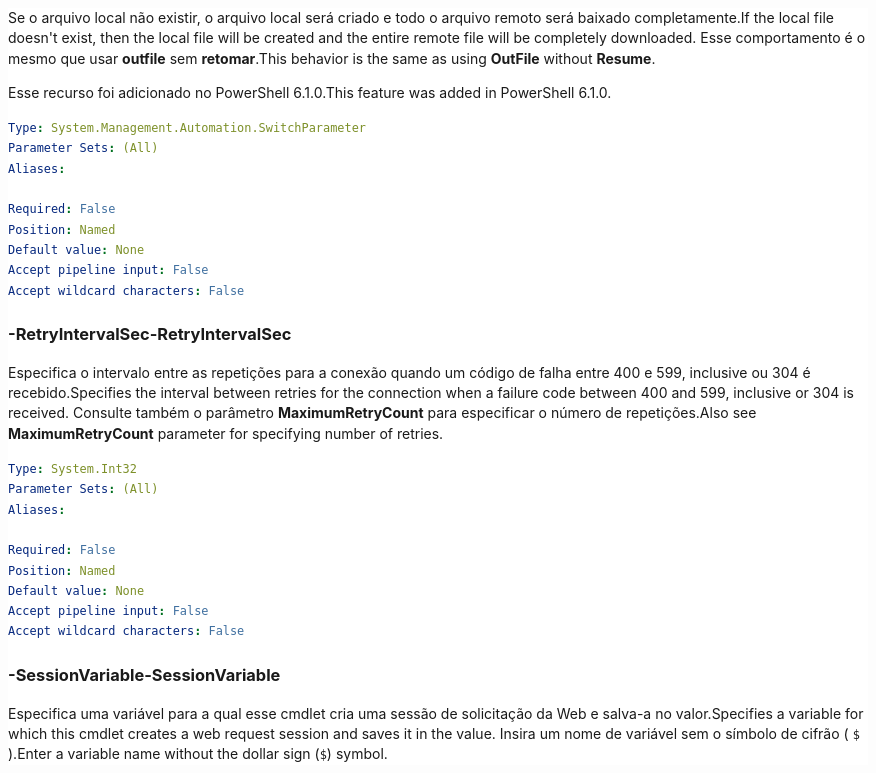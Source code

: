 <span data-ttu-id="7e2fc-322">Se o arquivo local não existir, o arquivo local será criado e todo o arquivo remoto será baixado completamente.</span><span class="sxs-lookup"><span data-stu-id="7e2fc-322">If the local file doesn't exist, then the local file will be created and the entire remote file will be completely downloaded.</span></span> <span data-ttu-id="7e2fc-323">Esse comportamento é o mesmo que usar **outfile** sem **retomar**.</span><span class="sxs-lookup"><span data-stu-id="7e2fc-323">This behavior is the same as using **OutFile** without **Resume**.</span></span>

<span data-ttu-id="7e2fc-324">Esse recurso foi adicionado no PowerShell 6.1.0.</span><span class="sxs-lookup"><span data-stu-id="7e2fc-324">This feature was added in PowerShell 6.1.0.</span></span>

```yaml
Type: System.Management.Automation.SwitchParameter
Parameter Sets: (All)
Aliases:

Required: False
Position: Named
Default value: None
Accept pipeline input: False
Accept wildcard characters: False
```

### <span data-ttu-id="7e2fc-325">-RetryIntervalSec</span><span class="sxs-lookup"><span data-stu-id="7e2fc-325">-RetryIntervalSec</span></span>

<span data-ttu-id="7e2fc-326">Especifica o intervalo entre as repetições para a conexão quando um código de falha entre 400 e 599, inclusive ou 304 é recebido.</span><span class="sxs-lookup"><span data-stu-id="7e2fc-326">Specifies the interval between retries for the connection when a failure code between 400 and 599, inclusive or 304 is received.</span></span> <span data-ttu-id="7e2fc-327">Consulte também o parâmetro **MaximumRetryCount** para especificar o número de repetições.</span><span class="sxs-lookup"><span data-stu-id="7e2fc-327">Also see **MaximumRetryCount** parameter for specifying number of retries.</span></span>

```yaml
Type: System.Int32
Parameter Sets: (All)
Aliases:

Required: False
Position: Named
Default value: None
Accept pipeline input: False
Accept wildcard characters: False
```

### <span data-ttu-id="7e2fc-328">-SessionVariable</span><span class="sxs-lookup"><span data-stu-id="7e2fc-328">-SessionVariable</span></span>

<span data-ttu-id="7e2fc-329">Especifica uma variável para a qual esse cmdlet cria uma sessão de solicitação da Web e salva-a no valor.</span><span class="sxs-lookup"><span data-stu-id="7e2fc-329">Specifies a variable for which this cmdlet creates a web request session and saves it in the value.</span></span>
<span data-ttu-id="7e2fc-330">Insira um nome de variável sem o símbolo de cifrão ( `$` ).</span><span class="sxs-lookup"><span data-stu-id="7e2fc-330">Enter a variable name without the dollar sign (`$`) symbol.</span></span>
